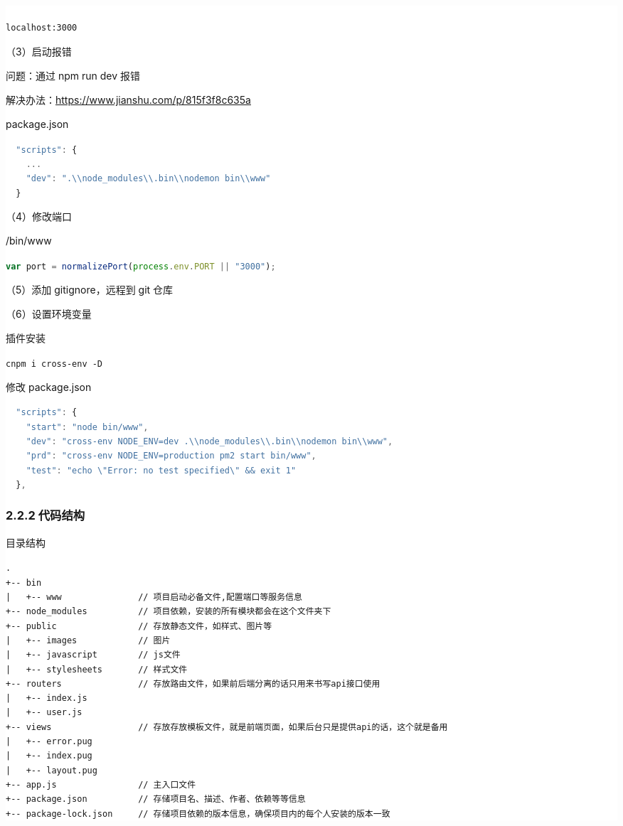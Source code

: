```

localhost:3000

```

（3）启动报错

问题：通过 npm run dev 报错

解决办法：<https://www.jianshu.com/p/815f3f8c635a>

package.json

```js
  "scripts": {
    ...
    "dev": ".\\node_modules\\.bin\\nodemon bin\\www"
  }
```

（4）修改端口

/bin/www

```js
var port = normalizePort(process.env.PORT || "3000");
```

（5）添加 gitignore，远程到 git 仓库

（6）设置环境变量

插件安装

```
cnpm i cross-env -D
```

修改 package.json

```js
  "scripts": {
    "start": "node bin/www",
    "dev": "cross-env NODE_ENV=dev .\\node_modules\\.bin\\nodemon bin\\www",
    "prd": "cross-env NODE_ENV=production pm2 start bin/www",
    "test": "echo \"Error: no test specified\" && exit 1"
  },
```

### 2.2.2 代码结构

目录结构

```
.
+-- bin
|   +-- www               // 项目启动必备文件,配置端口等服务信息
+-- node_modules          // 项目依赖，安装的所有模块都会在这个文件夹下
+-- public                // 存放静态文件，如样式、图片等
|   +-- images            // 图片
|   +-- javascript        // js文件
|   +-- stylesheets       // 样式文件
+-- routers               // 存放路由文件，如果前后端分离的话只用来书写api接口使用
|   +-- index.js
|   +-- user.js
+-- views                 // 存放存放模板文件，就是前端页面，如果后台只是提供api的话，这个就是备用
|   +-- error.pug
|   +-- index.pug
|   +-- layout.pug
+-- app.js                // 主入口文件
+-- package.json          // 存储项目名、描述、作者、依赖等等信息
+-- package-lock.json     // 存储项目依赖的版本信息，确保项目内的每个人安装的版本一致
```